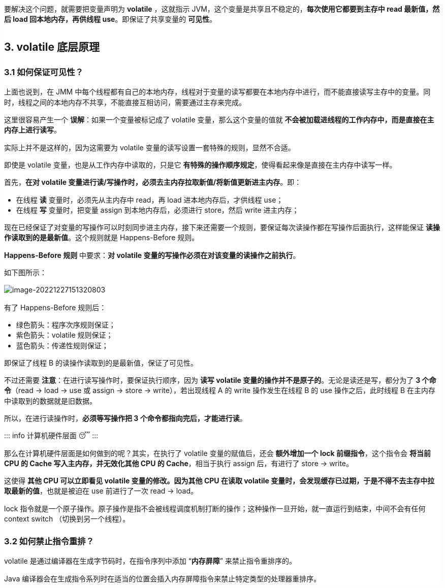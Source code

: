 要解决这个问题，就需要把变量声明为 **volatile** ，这就指示 JVM，这个变量是共享且不稳定的，**每次使用它都要到主存中 read 最新值，然后 load 回本地内存，再供线程 use**。即保证了共享变量的 **可见性**。

## 3. volatile 底层原理

### 3.1 如何保证可见性？

上面也说到，在 JMM 中每个线程都有自己的本地内存，线程对于变量的读写都要在本地内存中进行，而不能直接读写主存中的变量。同时，线程之间的本地内存不共享，不能直接互相访问，需要通过主存来完成。

这里很容易产生一个 **误解**：如果一个变量被标记成了 volatile 变量，那么这个变量的值就 **不会被加载进线程的工作内存中，而是直接在主内存上进行读写**。

实际上并不是这样的，因为这需要为 volatile 变量的读写设置一套特殊的规则，显然不合适。

即使是 volatile 变量，也是从工作内存中读取的，只是它 **有特殊的操作顺序规定**，使得看起来像是直接在主内存中读写一样。

首先，**在对 volatile 变量进行读/写操作时，必须去主内存拉取新值/将新值更新进主内存**。即：

- 在线程 **读** 变量时，必须先从主内存中 read，再 load 进本地内存后，才供线程 use；
- 在线程 **写** 变量时，把变量 assign 到本地内存后，必须进行 store，然后 write 进主内存；

现在已经保证了对变量的写操作可以时刻同步进主内存，接下来还需要一个规则，要保证每次读操作都在写操作后面执行，这样能保证 **读操作读取到的是最新值**。这个规则就是 Happens-Before 规则。

**Happens-Before 规则** 中要求：**对 volatile 变量的写操作必须在对该变量的读操作之前执行**。

如下图所示：

![image-20221227151320803](https://run-notes.oss-cn-beijing.aliyuncs.com/notes/202212271554517.png)

有了 Happens-Before 规则后：

- 绿色箭头：程序次序规则保证；
- 紫色箭头：volatile 规则保证；
- 蓝色箭头：传递性规则保证；

即保证了线程 B 的读操作读取到的是最新值，保证了可见性。

不过还需要 **注意**：在进行读写操作时，要保证执行顺序，因为 **读写 volatile 变量的操作并不是原子的**。无论是读还是写，都分为了 **3 个命令**（read -> load -> use 或 assign -> store -> write），若出现线程 A 的 write 操作发生在线程 B 的 use 操作之后，此时线程 B 在主内存中读取到的数据就是旧数据。

所以，在进行读操作时，**必须等写操作把 3 个命令都指向完后，才能进行读**。

::: info 计算机硬件层面
😴
:::

那么在计算机硬件层面是如何做到的呢？其实，在执行了 volatile 变量的赋值后，还会 **额外增加一个 lock 前缀指令**，这个指令会 **将当前 CPU 的 Cache 写入主内存，并无效化其他 CPU 的 Cache**，相当于执行 assign 后，有进行了 store -> write。

这使得 **其他 CPU 可以立即看见 volatile 变量的修改。因为其他 CPU 在读取 volatile 变量时，会发现缓存已过期，于是不得不去主存中拉取最新的值**，也就是被迫在 use 前进行了一次 read -> load。

lock 指令就是一个原子操作。原子操作是指不会被线程调度机制打断的操作；这种操作一旦开始，就一直运行到结束，中间不会有任何 context switch （切换到另一个线程）。

### 3.2 如何禁止指令重排？

volatile 是通过编译器在生成字节码时，在指令序列中添加 “**内存屏障**” 来禁止指令重排序的。

Java 编译器会在生成指令系列时在适当的位置会插入内存屏障指令来禁止特定类型的处理器重排序。
